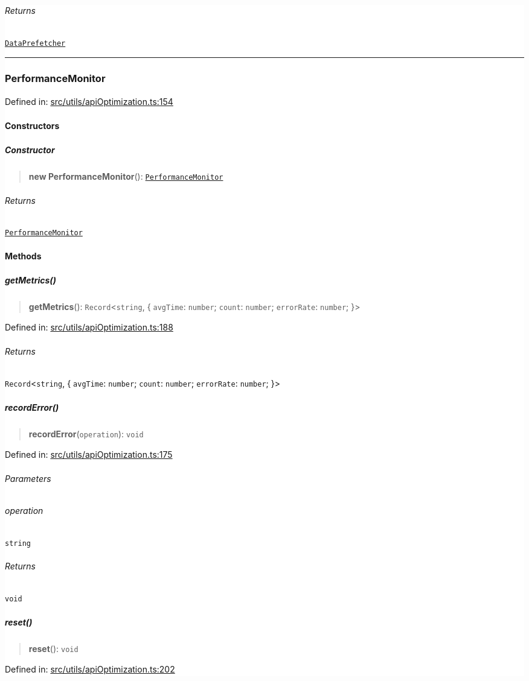 ###### Returns

[`DataPrefetcher`](#dataprefetcher)

***

### PerformanceMonitor

Defined in: [src/utils/apiOptimization.ts:154](https://github.com/lsendel/sass/blob/main/frontend/src/utils/apiOptimization.ts#L154)

#### Constructors

##### Constructor

> **new PerformanceMonitor**(): [`PerformanceMonitor`](#performancemonitor)

###### Returns

[`PerformanceMonitor`](#performancemonitor)

#### Methods

##### getMetrics()

> **getMetrics**(): `Record`\<`string`, \{ `avgTime`: `number`; `count`: `number`; `errorRate`: `number`; \}\>

Defined in: [src/utils/apiOptimization.ts:188](https://github.com/lsendel/sass/blob/main/frontend/src/utils/apiOptimization.ts#L188)

###### Returns

`Record`\<`string`, \{ `avgTime`: `number`; `count`: `number`; `errorRate`: `number`; \}\>

##### recordError()

> **recordError**(`operation`): `void`

Defined in: [src/utils/apiOptimization.ts:175](https://github.com/lsendel/sass/blob/main/frontend/src/utils/apiOptimization.ts#L175)

###### Parameters

###### operation

`string`

###### Returns

`void`

##### reset()

> **reset**(): `void`

Defined in: [src/utils/apiOptimization.ts:202](https://github.com/lsendel/sass/blob/main/frontend/src/utils/apiOptimization.ts#L202)
